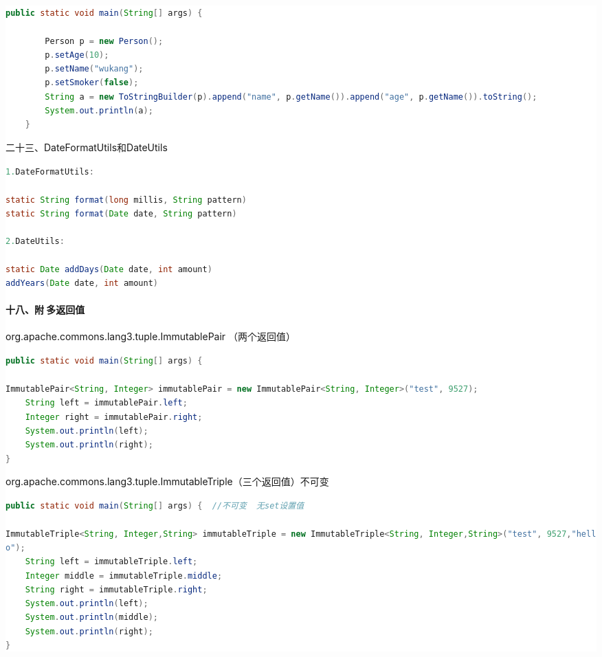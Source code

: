 ```java
public static void main(String[] args) {

		Person p = new Person();
		p.setAge(10);
		p.setName("wukang");
		p.setSmoker(false);
		String a = new ToStringBuilder(p).append("name", p.getName()).append("age", p.getName()).toString();
		System.out.println(a);
	}
```



二十三、DateFormatUtils和DateUtils

```java
1.DateFormatUtils:

static String format(long millis, String pattern)
static String format(Date date, String pattern)

2.DateUtils:

static Date addDays(Date date, int amount)
addYears(Date date, int amount)
```

#### 十八、附 多返回值

org.apache.commons.lang3.tuple.ImmutablePair （两个返回值）

```java
public static void main(String[] args) {
		
ImmutablePair<String, Integer> immutablePair = new ImmutablePair<String, Integer>("test", 9527);  
	String left = immutablePair.left;
	Integer right = immutablePair.right;
	System.out.println(left);
	System.out.println(right);
}
```

org.apache.commons.lang3.tuple.ImmutableTriple（三个返回值）不可变

```java
public static void main(String[] args) {  //不可变  无set设置值
		
ImmutableTriple<String, Integer,String> immutableTriple = new ImmutableTriple<String, Integer,String>("test", 9527,"hello");  
	String left = immutableTriple.left;
	Integer middle = immutableTriple.middle;
	String right = immutableTriple.right;
	System.out.println(left);
	System.out.println(middle);
	System.out.println(right);
}
```
